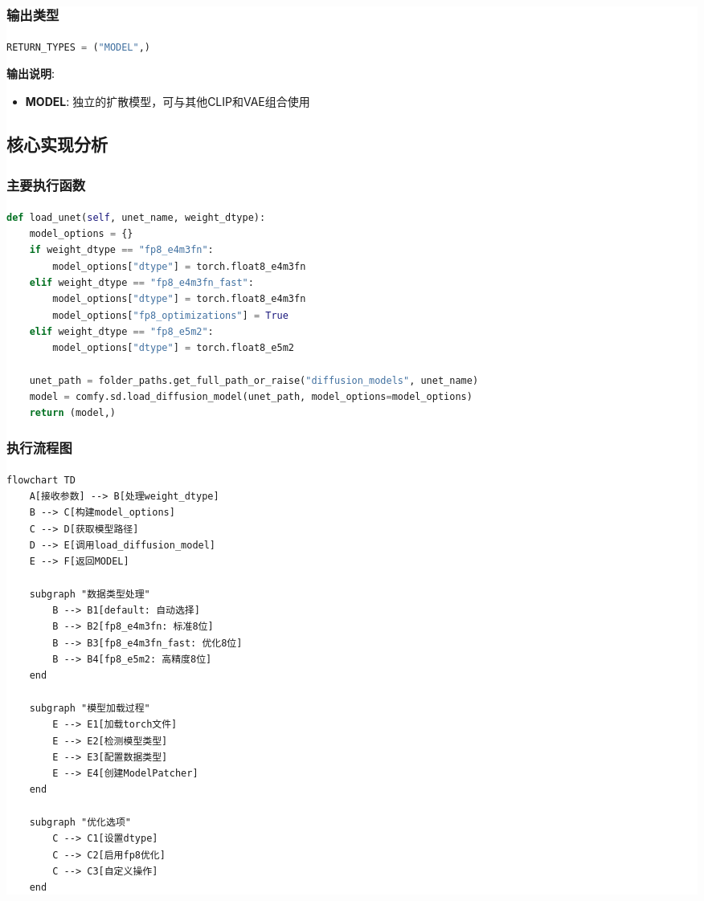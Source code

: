 ### 输出类型

```python
RETURN_TYPES = ("MODEL",)
```

**输出说明**:
- **MODEL**: 独立的扩散模型，可与其他CLIP和VAE组合使用

## 核心实现分析

### 主要执行函数

```python
def load_unet(self, unet_name, weight_dtype):
    model_options = {}
    if weight_dtype == "fp8_e4m3fn":
        model_options["dtype"] = torch.float8_e4m3fn
    elif weight_dtype == "fp8_e4m3fn_fast":
        model_options["dtype"] = torch.float8_e4m3fn
        model_options["fp8_optimizations"] = True
    elif weight_dtype == "fp8_e5m2":
        model_options["dtype"] = torch.float8_e5m2

    unet_path = folder_paths.get_full_path_or_raise("diffusion_models", unet_name)
    model = comfy.sd.load_diffusion_model(unet_path, model_options=model_options)
    return (model,)
```

### 执行流程图

```mermaid
flowchart TD
    A[接收参数] --> B[处理weight_dtype]
    B --> C[构建model_options]
    C --> D[获取模型路径]
    D --> E[调用load_diffusion_model]
    E --> F[返回MODEL]
    
    subgraph "数据类型处理"
        B --> B1[default: 自动选择]
        B --> B2[fp8_e4m3fn: 标准8位]
        B --> B3[fp8_e4m3fn_fast: 优化8位]
        B --> B4[fp8_e5m2: 高精度8位]
    end
    
    subgraph "模型加载过程"
        E --> E1[加载torch文件]
        E --> E2[检测模型类型]
        E --> E3[配置数据类型]
        E --> E4[创建ModelPatcher]
    end
    
    subgraph "优化选项"
        C --> C1[设置dtype]
        C --> C2[启用fp8优化]
        C --> C3[自定义操作]
    end
```
